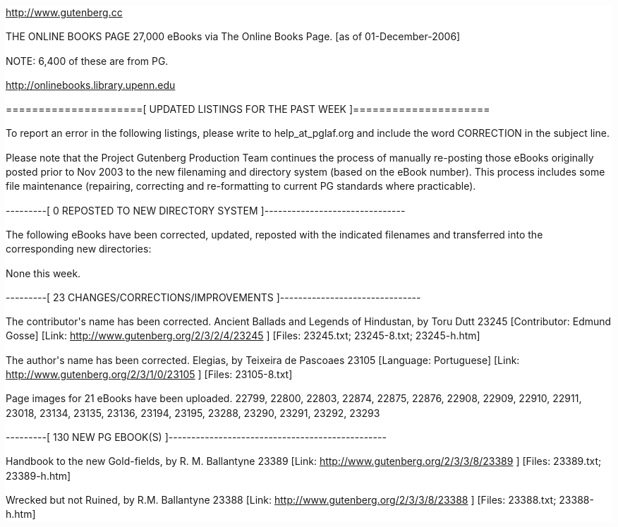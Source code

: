 http://www.gutenberg.cc


THE ONLINE BOOKS PAGE
27,000 eBooks via The Online Books Page. [as of 01-December-2006]

NOTE: 6,400 of these are from PG.

http://onlinebooks.library.upenn.edu



=====================[ UPDATED LISTINGS FOR THE PAST WEEK ]=====================

To report an error in the following listings, please write to help_at_pglaf.org
and include the word CORRECTION in the subject line.

Please note that the Project Gutenberg Production Team continues the process of
manually re-posting those eBooks originally posted prior to Nov 2003 to the new
filenaming and directory system (based on the eBook number). This process
includes some file maintenance (repairing, correcting and re-formatting to
current PG standards where practicable).


---------[   0 REPOSTED TO NEW DIRECTORY SYSTEM ]-------------------------------

The following eBooks have been corrected, updated, reposted with the
indicated filenames and transferred into the corresponding new directories:

None this week.


---------[  23 CHANGES/CORRECTIONS/IMPROVEMENTS ]-------------------------------

The contributor's name has been corrected.
Ancient Ballads and Legends of Hindustan, by Toru Dutt                   23245
   [Contributor: Edmund Gosse]
   [Link: http://www.gutenberg.org/2/3/2/4/23245 ]
   [Files: 23245.txt; 23245-8.txt; 23245-h.htm]

The author's name has been corrected.
Elegias, by Teixeira de Pascoaes                                         23105
   [Language: Portuguese]
   [Link: http://www.gutenberg.org/2/3/1/0/23105 ]
   [Files: 23105-8.txt]

Page images for 21 eBooks have been uploaded.
22799, 22800, 22803, 22874, 22875, 22876, 22908, 22909, 22910, 22911, 23018,
23134, 23135, 23136, 23194, 23195, 23288, 23290, 23291, 23292, 23293


---------[ 130 NEW PG EBOOK(S) ]------------------------------------------------

Handbook to the new Gold-fields, by R. M. Ballantyne                     23389
  [Link: http://www.gutenberg.org/2/3/3/8/23389 ]
  [Files: 23389.txt; 23389-h.htm]

Wrecked but not Ruined, by R.M. Ballantyne                               23388
  [Link: http://www.gutenberg.org/2/3/3/8/23388 ]
  [Files: 23388.txt; 23388-h.htm]
